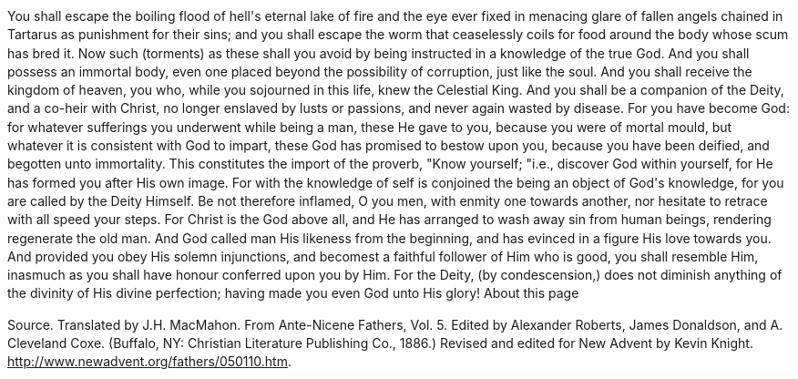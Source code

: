 You shall escape the boiling flood of hell's eternal lake of fire and the eye ever fixed in menacing glare of fallen angels chained in Tartarus as punishment for their sins; and you shall escape the worm that ceaselessly coils for food around the body whose scum has bred it. Now such (torments) as these shall you avoid by being instructed in a knowledge of the true God. And you shall possess an immortal body, even one placed beyond the possibility of corruption, just like the soul. And you shall receive the kingdom of heaven, you who, while you sojourned in this life, knew the Celestial King. And you shall be a companion of the Deity, and a co-heir with Christ, no longer enslaved by lusts or passions, and never again wasted by disease. For you have become God: for whatever sufferings you underwent while being a man, these He gave to you, because you were of mortal mould, but whatever it is consistent with God to impart, these God has promised to bestow upon you, because you have been deified, and begotten unto immortality. This constitutes the import of the proverb, "Know yourself; "i.e., discover God within yourself, for He has formed you after His own image. For with the knowledge of self is conjoined the being an object of God's knowledge, for you are called by the Deity Himself. Be not therefore inflamed, O you men, with enmity one towards another, nor hesitate to retrace with all speed your steps. For Christ is the God above all, and He has arranged to wash away sin from human beings, rendering regenerate the old man. And God called man His likeness from the beginning, and has evinced in a figure His love towards you. And provided you obey His solemn injunctions, and becomest a faithful follower of Him who is good, you shall resemble Him, inasmuch as you shall have honour conferred upon you by Him. For the Deity, (by condescension,) does not diminish anything of the divinity of His divine perfection; having made you even God unto His glory!
About this page

Source. Translated by J.H. MacMahon. From Ante-Nicene Fathers, Vol. 5. Edited by Alexander Roberts, James Donaldson, and A. Cleveland Coxe. (Buffalo, NY: Christian Literature Publishing Co., 1886.) Revised and edited for New Advent by Kevin Knight. <http://www.newadvent.org/fathers/050110.htm>.
